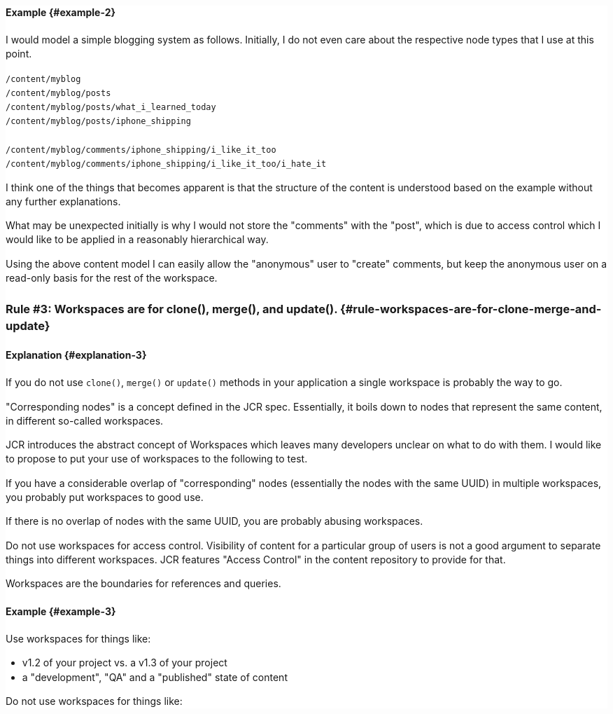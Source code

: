 #### Example {#example-2}

I would model a simple blogging system as follows. Initially, I do not even care about the respective node types that I use at this point.

```xml
/content/myblog
/content/myblog/posts
/content/myblog/posts/what_i_learned_today
/content/myblog/posts/iphone_shipping

/content/myblog/comments/iphone_shipping/i_like_it_too
/content/myblog/comments/iphone_shipping/i_like_it_too/i_hate_it
```

I think one of the things that becomes apparent is that the structure of the content is understood based on the example without any further explanations.

What may be unexpected initially is why I would not store the "comments" with the "post", which is due to access control which I would like to be applied in a reasonably hierarchical way.

Using the above content model I can easily allow the "anonymous" user to "create" comments, but keep the anonymous user on a read-only basis for the rest of the workspace.

### Rule #3: Workspaces are for clone(), merge(), and update(). {#rule-workspaces-are-for-clone-merge-and-update}

#### Explanation {#explanation-3}

If you do not use `clone()`, `merge()` or `update()` methods in your application a single workspace is probably the way to go.

"Corresponding nodes" is a concept defined in the JCR spec. Essentially, it boils down to nodes that represent the same content, in different so-called workspaces.

JCR introduces the abstract concept of Workspaces which leaves many developers unclear on what to do with them. I would like to propose to put your use of workspaces to the following to test.

If you have a considerable overlap of "corresponding" nodes (essentially the nodes with the same UUID) in multiple workspaces, you probably put workspaces to good use.

If there is no overlap of nodes with the same UUID, you are probably abusing workspaces.

Do not use workspaces for access control. Visibility of content for a particular group of users is not a good argument to separate things into different workspaces. JCR features "Access Control" in the content repository to provide for that.

Workspaces are the boundaries for references and queries.

#### Example {#example-3}

Use workspaces for things like:

* v1.2 of your project vs. a v1.3 of your project
* a "development", "QA" and a "published" state of content

Do not use workspaces for things like:
